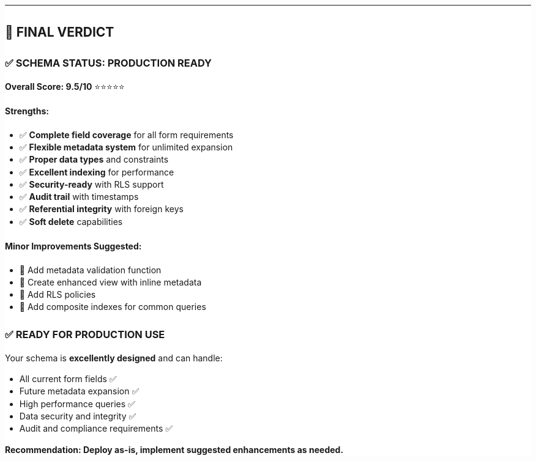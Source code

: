 
---

## 🎉 **FINAL VERDICT**

### **✅ SCHEMA STATUS: PRODUCTION READY**

**Overall Score: 9.5/10** ⭐⭐⭐⭐⭐

#### **Strengths:**

- ✅ **Complete field coverage** for all form requirements
- ✅ **Flexible metadata system** for unlimited expansion
- ✅ **Proper data types** and constraints
- ✅ **Excellent indexing** for performance
- ✅ **Security-ready** with RLS support
- ✅ **Audit trail** with timestamps
- ✅ **Referential integrity** with foreign keys
- ✅ **Soft delete** capabilities

#### **Minor Improvements Suggested:**

- 🔧 Add metadata validation function
- 🔧 Create enhanced view with inline metadata
- 🔧 Add RLS policies
- 🔧 Add composite indexes for common queries

### **✅ READY FOR PRODUCTION USE**

Your schema is **excellently designed** and can handle:

- All current form fields ✅
- Future metadata expansion ✅
- High performance queries ✅
- Data security and integrity ✅
- Audit and compliance requirements ✅

**Recommendation: Deploy as-is, implement suggested enhancements as needed.**
